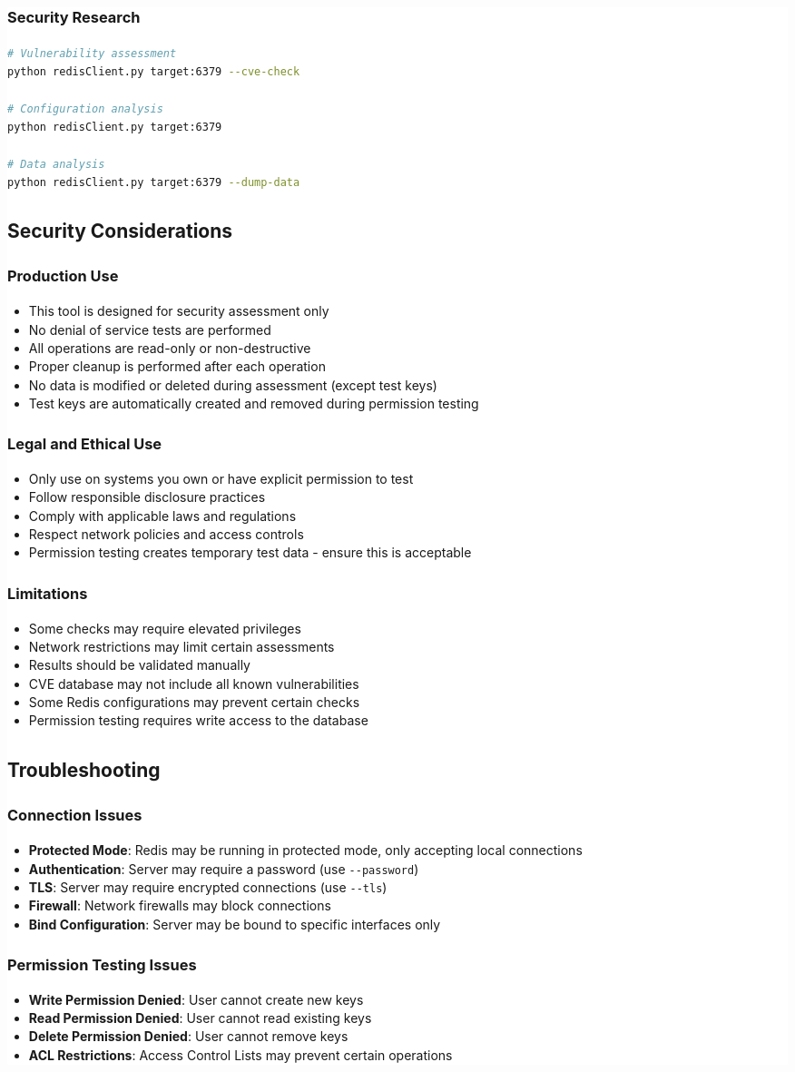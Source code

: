 ### Security Research
```bash
# Vulnerability assessment
python redisClient.py target:6379 --cve-check

# Configuration analysis
python redisClient.py target:6379

# Data analysis
python redisClient.py target:6379 --dump-data
```

## Security Considerations

### Production Use
- This tool is designed for security assessment only
- No denial of service tests are performed
- All operations are read-only or non-destructive
- Proper cleanup is performed after each operation
- No data is modified or deleted during assessment (except test keys)
- Test keys are automatically created and removed during permission testing

### Legal and Ethical Use
- Only use on systems you own or have explicit permission to test
- Follow responsible disclosure practices
- Comply with applicable laws and regulations
- Respect network policies and access controls
- Permission testing creates temporary test data - ensure this is acceptable

### Limitations
- Some checks may require elevated privileges
- Network restrictions may limit certain assessments
- Results should be validated manually
- CVE database may not include all known vulnerabilities
- Some Redis configurations may prevent certain checks
- Permission testing requires write access to the database

## Troubleshooting

### Connection Issues
- **Protected Mode**: Redis may be running in protected mode, only accepting local connections
- **Authentication**: Server may require a password (use `--password`)
- **TLS**: Server may require encrypted connections (use `--tls`)
- **Firewall**: Network firewalls may block connections
- **Bind Configuration**: Server may be bound to specific interfaces only

### Permission Testing Issues
- **Write Permission Denied**: User cannot create new keys
- **Read Permission Denied**: User cannot read existing keys
- **Delete Permission Denied**: User cannot remove keys
- **ACL Restrictions**: Access Control Lists may prevent certain operations
